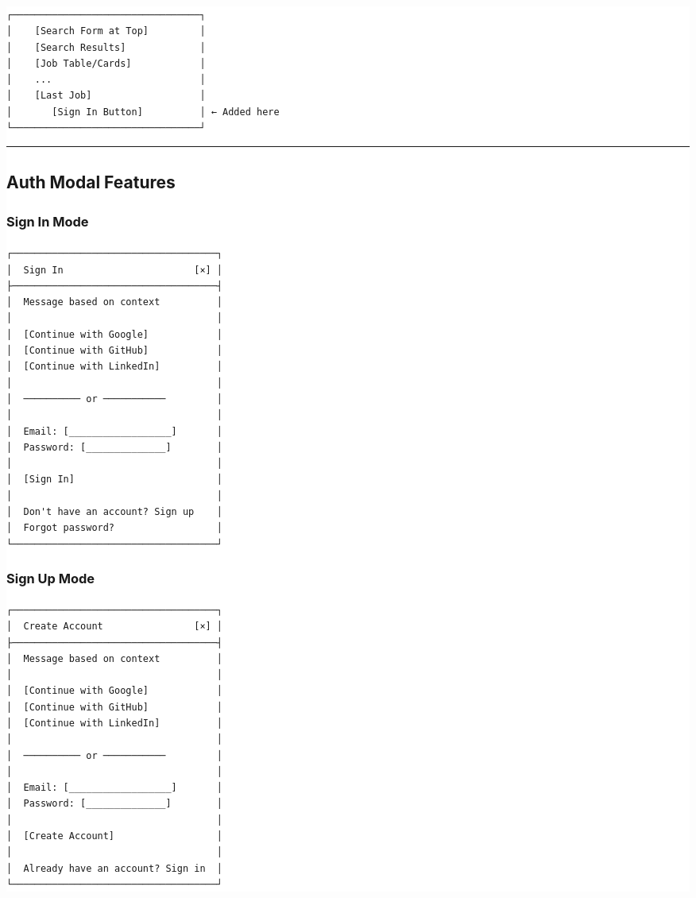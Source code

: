 ```
┌─────────────────────────────────┐
│    [Search Form at Top]         │
│    [Search Results]             │
│    [Job Table/Cards]            │
│    ...                          │
│    [Last Job]                   │
│       [Sign In Button]          │ ← Added here
└─────────────────────────────────┘
```

---

## Auth Modal Features

### Sign In Mode

```
┌────────────────────────────────────┐
│  Sign In                       [×] │
├────────────────────────────────────┤
│  Message based on context          │
│                                    │
│  [Continue with Google]            │
│  [Continue with GitHub]            │
│  [Continue with LinkedIn]          │
│                                    │
│  ────────── or ───────────         │
│                                    │
│  Email: [__________________]       │
│  Password: [______________]        │
│                                    │
│  [Sign In]                         │
│                                    │
│  Don't have an account? Sign up    │
│  Forgot password?                  │
└────────────────────────────────────┘
```

### Sign Up Mode

```
┌────────────────────────────────────┐
│  Create Account                [×] │
├────────────────────────────────────┤
│  Message based on context          │
│                                    │
│  [Continue with Google]            │
│  [Continue with GitHub]            │
│  [Continue with LinkedIn]          │
│                                    │
│  ────────── or ───────────         │
│                                    │
│  Email: [__________________]       │
│  Password: [______________]        │
│                                    │
│  [Create Account]                  │
│                                    │
│  Already have an account? Sign in  │
└────────────────────────────────────┘
```
